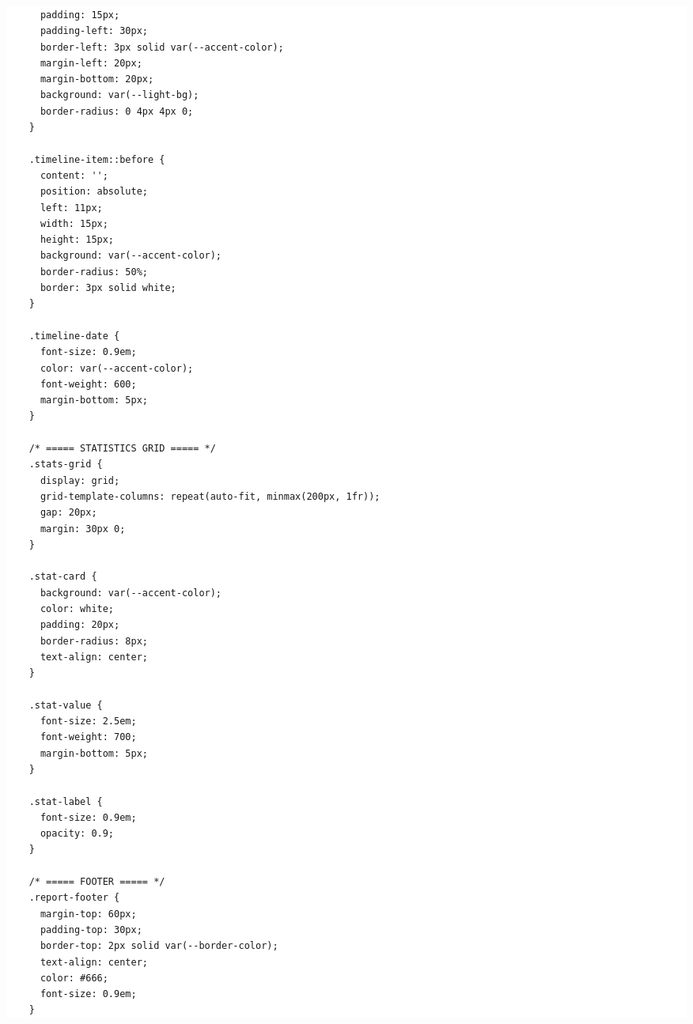 ```html
      padding: 15px;
      padding-left: 30px;
      border-left: 3px solid var(--accent-color);
      margin-left: 20px;
      margin-bottom: 20px;
      background: var(--light-bg);
      border-radius: 0 4px 4px 0;
    }

    .timeline-item::before {
      content: '';
      position: absolute;
      left: 11px;
      width: 15px;
      height: 15px;
      background: var(--accent-color);
      border-radius: 50%;
      border: 3px solid white;
    }

    .timeline-date {
      font-size: 0.9em;
      color: var(--accent-color);
      font-weight: 600;
      margin-bottom: 5px;
    }

    /* ===== STATISTICS GRID ===== */
    .stats-grid {
      display: grid;
      grid-template-columns: repeat(auto-fit, minmax(200px, 1fr));
      gap: 20px;
      margin: 30px 0;
    }

    .stat-card {
      background: var(--accent-color);
      color: white;
      padding: 20px;
      border-radius: 8px;
      text-align: center;
    }

    .stat-value {
      font-size: 2.5em;
      font-weight: 700;
      margin-bottom: 5px;
    }

    .stat-label {
      font-size: 0.9em;
      opacity: 0.9;
    }

    /* ===== FOOTER ===== */
    .report-footer {
      margin-top: 60px;
      padding-top: 30px;
      border-top: 2px solid var(--border-color);
      text-align: center;
      color: #666;
      font-size: 0.9em;
    }
```